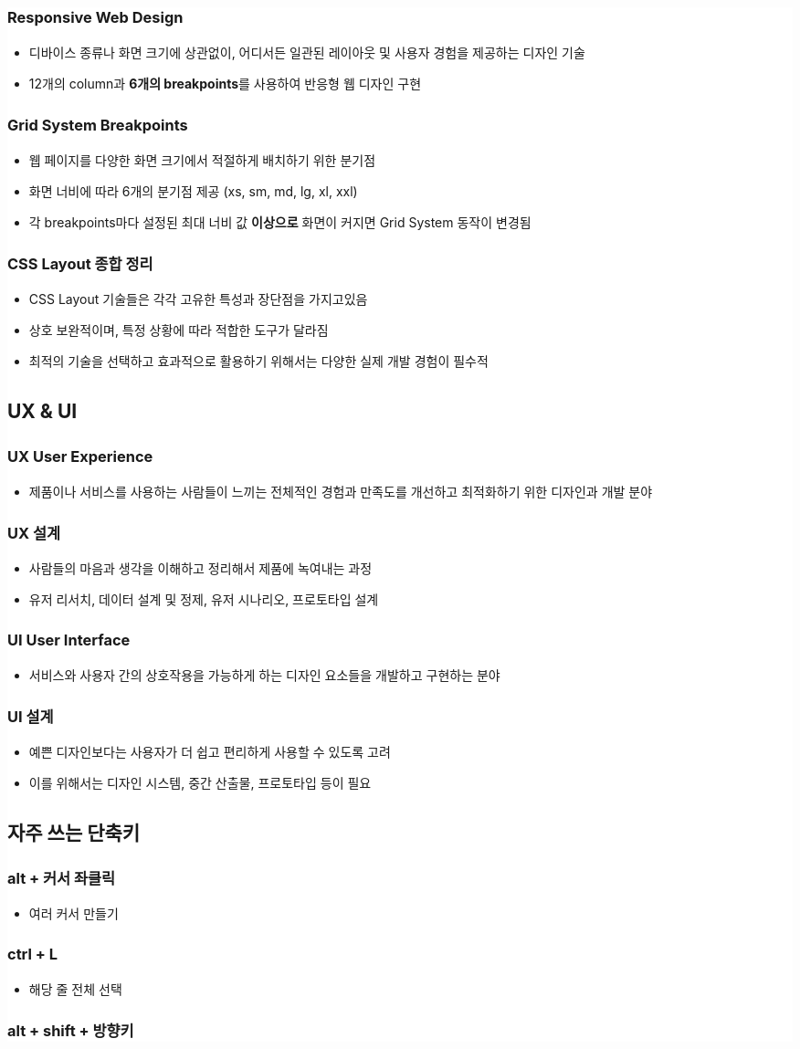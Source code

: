 ### Responsive Web Design

- 디바이스 종류나 화면 크기에 상관없이, 어디서든 일관된 레이아웃 및 사용자 경험을 제공하는 디자인 기술

- 12개의 column과 **6개의 breakpoints**를 사용하여 반응형 웹 디자인 구현

### Grid System Breakpoints

- 웹 페이지를 다양한 화면 크기에서 적절하게 배치하기 위한 분기점

- 화면 너비에 따라 6개의 분기점 제공 (xs, sm, md, lg, xl, xxl)

- 각 breakpoints마다 설정된 최대 너비 값 **이상으로** 화면이 커지면 Grid System 동작이 변경됨

### CSS Layout 종합 정리

- CSS Layout 기술들은 각각 고유한 특성과 장단점을 가지고있음

- 상호 보완적이며, 특정 상황에 따라 적합한 도구가 달라짐

- 최적의 기술을 선택하고 효과적으로 활용하기 위해서는 다양한 실제 개발 경험이 필수적

## UX & UI

### UX User Experience

- 제품이나 서비스를 사용하는 사람들이 느끼는 전체적인 경험과 만족도를 개선하고 최적화하기 위한 디자인과 개발 분야

### UX 설계

- 사람들의 마음과 생각을 이해하고 정리해서 제품에 녹여내는 과정

- 유저 리서치, 데이터 설계 및 정제, 유저 시나리오, 프로토타입 설계

### UI User Interface

- 서비스와 사용자 간의 상호작용을 가능하게 하는 디자인 요소들을 개발하고 구현하는 분야

### UI 설계

- 예쁜 디자인보다는 사용자가 더 쉽고 편리하게 사용할 수 있도록 고려

- 이를 위해서는 디자인 시스템, 중간 산출물, 프로토타입 등이 필요

## 자주 쓰는 단축키

### alt + 커서 좌클릭

- 여러 커서 만들기

### ctrl + L

- 해당 줄 전체 선택

### alt + shift + 방향키
